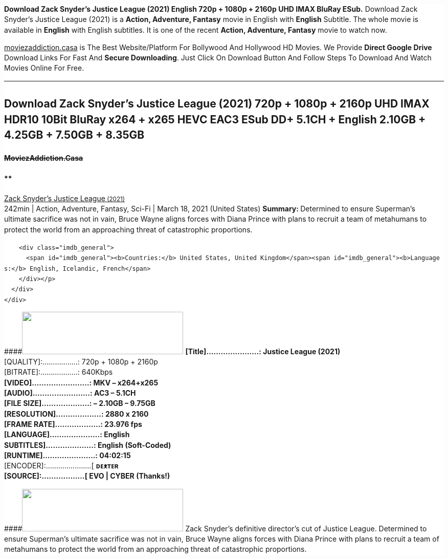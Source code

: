 **Download Zack Snyder’s Justice League (2021) English 720p + 1080p + 2160p UHD IMAX BluRay ESub.** Download Zack Snyder’s Justice League (2021) is a **Action, Adventure, Fantasy**&nbsp;movie in English with **English** Subtitle. The whole movie is available in **English** with English subtitles. It is one of the recent **Action, Adventure, Fantasy**&nbsp;movie to watch now.

[moviezaddiction.casa](https://moviezaddiction.casa/category/hollywood-movies/) is The Best Website/Platform For Bollywood And Hollywood HD Movies. We Provide **Direct Google Drive** Download Links For Fast And **Secure Downloading**. Just Click On Download Button And Follow Steps To Download And Watch Movies Online For Free.

* * *

## <span><strong><b>Download Zack Snyder’s Justice League (2021) 720p + 1080p + 2160p UHD IMAX HDR10 10Bit </b>BluRay x264 + x265 HEVC EAC3 ESub DD+ 5.1CH + English 2.10GB + 4.25GB + 7.50GB + 8.35GB</strong></span>

#### <span>~~MoviezAddiction.Casa~~</span>

#### **</p> 

<div class="imdb_container">
  <div>
    <div class="imdb_dark">
      <div class="imdb_right">
        <span id="movie_title"><a href="https://www.imdb.com/title/tt12361974" target="_blank" rel="noopener">Zack Snyder&#8217;s Justice League<small> (2021)</small></a></span><br /> <span id="genres">242min | Action, Adventure, Fantasy, Sci-Fi | March 18, 2021 (United States)</span> <span id="summary"><b>Summary: </b>Determined to ensure Superman&#8217;s ultimate sacrifice was not in vain, Bruce Wayne aligns forces with Diana Prince with plans to recruit a team of metahumans to protect the world from an approaching threat of catastrophic proportions.</span></p> 
        
        <div class="imdb_general">
          <span id="imdb_general"><b>Countries:</b> United States, United Kingdom</span><span id="imdb_general"><b>Languages:</b> English, Icelandic, French</span>
        </div></p>
      </div>
    </div>
  </div>
</div>

</b></h4> 

####<img loading="lazy" class="aligncenter" src="https:///moviezaddiction.casa/wp-content/uploads/2018/02/Media-Info.png?zoom=0.8099999785423279&resize=315%2C83&ssl=1" srcset="https://moviezaddiction.casa//wp-content/uploads/2018/02/Media-Info.png?zoom=0.8999999761581421&resize=315%2C83&ssl=1" width="315" height="83" /> <span><strong>[Title]………………….: Justice League (2021)</strong></span><span><strong><br /></strong></span> <span>[QUALITY]:……………..: 720p + 1080p + 2160p&nbsp;</span>  
 <span>[BITRATE]:………………: 640Kbps</span>  
<span><strong>[VIDEO]……………………: MKV – x264+x265<br />[AUDIO]……………………: AC3 – 5.1CH<br />[FILE SIZE]………………..: – 2.10GB – 9.75GB<br />[RESOLUTION]……………….: 2880 x 2160<br />[FRAME RATE]……………….: 23.976 fps<br />[LANGUAGE]…………………: English<br />SUBTITLES]………………..: English (Soft-Coded)<br />[RUNTIME]………………….: 04:02:15</strong></span>  
<span>[ENCODER]:………………….[&nbsp;<strong>ᴅᴇᴥᴛᴇʀ<br /></strong></span><span><strong>[SOURCE]:………………[ EVO | CYBER </strong></span><span><strong>(Thanks!)</strong></span>

####<img loading="lazy" class="aligncenter" src="https://moviezaddiction.casa//wp-content/uploads/2018/02/Plot.jpeg?zoom=0.8099999785423279&resize=315%2C83&ssl=1" srcset="https://moviezaddiction.casa//wp-content/uploads/2018/02/Plot.jpeg?zoom=0.8999999761581421&resize=315%2C83&ssl=1" width="315" height="83" /> <span>Zack Snyder’s definitive director’s cut of Justice League. Determined to ensure Superman’s ultimate sacrifice was not in vain, Bruce Wayne aligns forces with Diana Prince with plans to recruit a team of metahumans to protect the world from an approaching threat of catastrophic proportions.</span>
